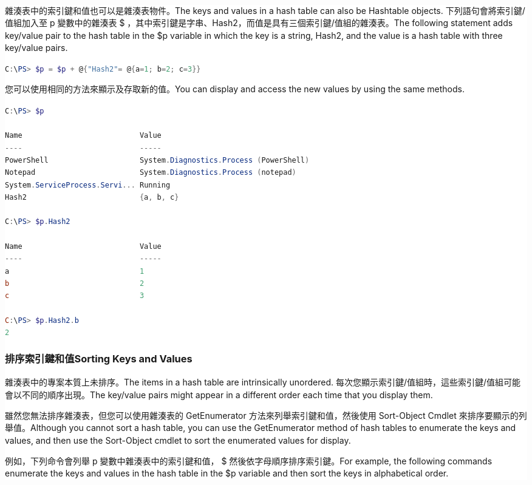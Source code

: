 <span data-ttu-id="9b3a1-189">雜湊表中的索引鍵和值也可以是雜湊表物件。</span><span class="sxs-lookup"><span data-stu-id="9b3a1-189">The keys and values in a hash table can also be Hashtable objects.</span></span> <span data-ttu-id="9b3a1-190">下列語句會將索引鍵/值組加入至 p 變數中的雜湊表 \$ ，其中索引鍵是字串、Hash2，而值是具有三個索引鍵/值組的雜湊表。</span><span class="sxs-lookup"><span data-stu-id="9b3a1-190">The following statement adds key/value pair to the hash table in the \$p variable in which the key is a string, Hash2, and the value is a hash table with three key/value pairs.</span></span>

```powershell
C:\PS> $p = $p + @{"Hash2"= @{a=1; b=2; c=3}}
```

<span data-ttu-id="9b3a1-191">您可以使用相同的方法來顯示及存取新的值。</span><span class="sxs-lookup"><span data-stu-id="9b3a1-191">You can display and access the new values by using the same methods.</span></span>

```powershell
C:\PS> $p

Name                           Value
----                           -----
PowerShell                     System.Diagnostics.Process (PowerShell)
Notepad                        System.Diagnostics.Process (notepad)
System.ServiceProcess.Servi... Running
Hash2                          {a, b, c}

C:\PS> $p.Hash2

Name                           Value
----                           -----
a                              1
b                              2
c                              3

C:\PS> $p.Hash2.b
2
```

### <a name="sorting-keys-and-values"></a><span data-ttu-id="9b3a1-192">排序索引鍵和值</span><span class="sxs-lookup"><span data-stu-id="9b3a1-192">Sorting Keys and Values</span></span>

<span data-ttu-id="9b3a1-193">雜湊表中的專案本質上未排序。</span><span class="sxs-lookup"><span data-stu-id="9b3a1-193">The items in a hash table are intrinsically unordered.</span></span> <span data-ttu-id="9b3a1-194">每次您顯示索引鍵/值組時，這些索引鍵/值組可能會以不同的順序出現。</span><span class="sxs-lookup"><span data-stu-id="9b3a1-194">The key/value pairs might appear in a different order each time that you display them.</span></span>

<span data-ttu-id="9b3a1-195">雖然您無法排序雜湊表，但您可以使用雜湊表的 GetEnumerator 方法來列舉索引鍵和值，然後使用 Sort-Object Cmdlet 來排序要顯示的列舉值。</span><span class="sxs-lookup"><span data-stu-id="9b3a1-195">Although you cannot sort a hash table, you can use the GetEnumerator method of hash tables to enumerate the keys and values, and then use the Sort-Object cmdlet to sort the enumerated values for display.</span></span>

<span data-ttu-id="9b3a1-196">例如，下列命令會列舉 p 變數中雜湊表中的索引鍵和值， \$ 然後依字母順序排序索引鍵。</span><span class="sxs-lookup"><span data-stu-id="9b3a1-196">For example, the following commands enumerate the keys and values in the hash table in the \$p variable and then sort the keys in alphabetical order.</span></span>
